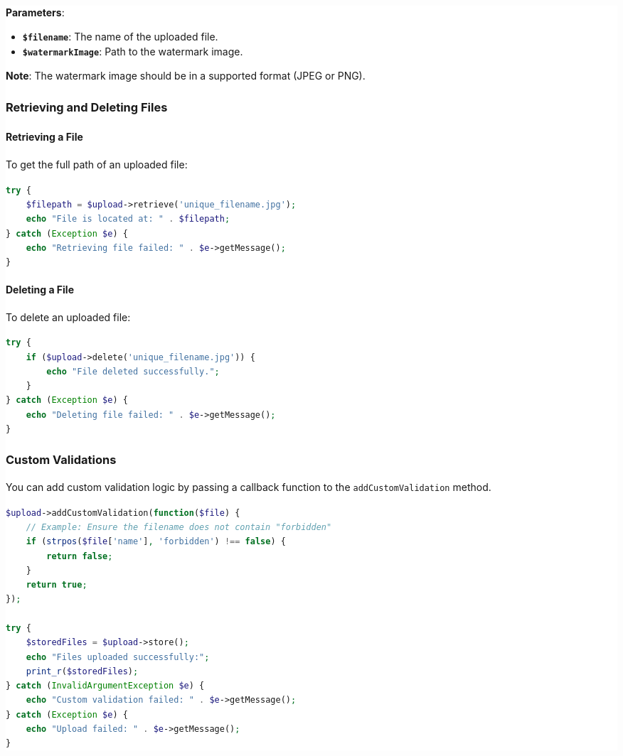 **Parameters**:
- **`$filename`**: The name of the uploaded file.
- **`$watermarkImage`**: Path to the watermark image.

**Note**: The watermark image should be in a supported format (JPEG or PNG).

### Retrieving and Deleting Files

#### Retrieving a File

To get the full path of an uploaded file:

```php
try {
    $filepath = $upload->retrieve('unique_filename.jpg');
    echo "File is located at: " . $filepath;
} catch (Exception $e) {
    echo "Retrieving file failed: " . $e->getMessage();
}
```

#### Deleting a File

To delete an uploaded file:

```php
try {
    if ($upload->delete('unique_filename.jpg')) {
        echo "File deleted successfully.";
    }
} catch (Exception $e) {
    echo "Deleting file failed: " . $e->getMessage();
}
```

### Custom Validations

You can add custom validation logic by passing a callback function to the `addCustomValidation` method.

```php
$upload->addCustomValidation(function($file) {
    // Example: Ensure the filename does not contain "forbidden"
    if (strpos($file['name'], 'forbidden') !== false) {
        return false;
    }
    return true;
});

try {
    $storedFiles = $upload->store();
    echo "Files uploaded successfully:";
    print_r($storedFiles);
} catch (InvalidArgumentException $e) {
    echo "Custom validation failed: " . $e->getMessage();
} catch (Exception $e) {
    echo "Upload failed: " . $e->getMessage();
}
```
